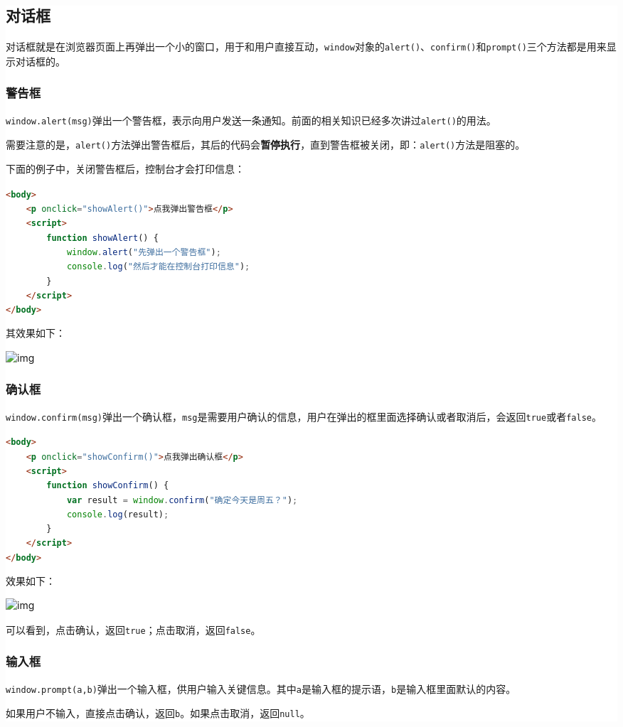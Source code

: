 ## 对话框

对话框就是在浏览器页面上再弹出一个小的窗口，用于和用户直接互动，`window`对象的`alert()`、`confirm()`和`prompt()`三个方法都是用来显示对话框的。

### 警告框

`window.alert(msg)`弹出一个警告框，表示向用户发送一条通知。前面的相关知识已经多次讲过`alert()`的用法。

需要注意的是，`alert()`方法弹出警告框后，其后的代码会**暂停执行**，直到警告框被关闭，即：`alert()`方法是阻塞的。

下面的例子中，关闭警告框后，控制台才会打印信息：

```html
<body>   
    <p onclick="showAlert()">点我弹出警告框</p> 
    <script>       
        function showAlert() {     
            window.alert("先弹出一个警告框");       
            console.log("然后才能在控制台打印信息");   
        }   
    </script> 
</body>  
```

其效果如下：

   ![img](https://holon-image.oss-cn-beijing.aliyuncs.com/img/202204121753603.gif)  

### 确认框

`window.confirm(msg)`弹出一个确认框，`msg`是需要用户确认的信息，用户在弹出的框里面选择确认或者取消后，会返回`true`或者`false`。

```html
<body>   
    <p onclick="showConfirm()">点我弹出确认框</p> 
    <script>    
        function showConfirm() {     
            var result = window.confirm("确定今天是周五？"); 
            console.log(result);    
        }    
    </script> 
</body>  
```

效果如下：

   ![img](https://holon-image.oss-cn-beijing.aliyuncs.com/img/202204121754258.gif)  

可以看到，点击确认，返回`true`；点击取消，返回`false`。

### 输入框

`window.prompt(a,b)`弹出一个输入框，供用户输入关键信息。其中`a`是输入框的提示语，`b`是输入框里面默认的内容。

如果用户不输入，直接点击确认，返回`b`。如果点击取消，返回`null`。
